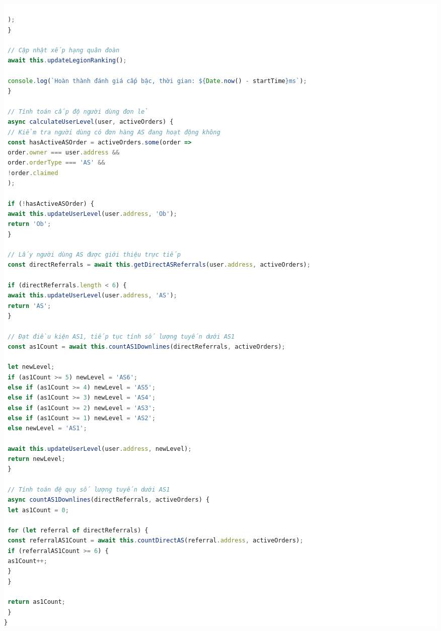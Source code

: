 ```javascript

 );
 }
 
 // Cập nhật xếp hạng quân đoàn
 await this.updateLegionRanking();
 
 console.log(`Hoàn thành đánh giá cấp bậc, thời gian: ${Date.now() - startTime}ms`);
 }
 
 // Tính toán cấp độ người dùng đơn lẻ
 async calculateUserLevel(user, activeOrders) {
 // Kiểm tra người dùng có đơn hàng AS đang hoạt động không
 const hasActiveASOrder = activeOrders.some(order => 
 order.owner === user.address && 
 order.orderType === 'AS' && 
 !order.claimed
 );
 
 if (!hasActiveASOrder) {
 await this.updateUserLevel(user.address, 'Ob');
 return 'Ob';
 }
 
 // Lấy người dùng AS được giới thiệu trực tiếp
 const directReferrals = await this.getDirectASReferrals(user.address, activeOrders);
 
 if (directReferrals.length < 6) {
 await this.updateUserLevel(user.address, 'AS');
 return 'AS';
 }
 
 // Đạt điều kiện AS1, tiếp tục tính số lượng tuyến dưới AS1
 const as1Count = await this.countAS1Downlines(directReferrals, activeOrders);
 
 let newLevel;
 if (as1Count >= 5) newLevel = 'AS6';
 else if (as1Count >= 4) newLevel = 'AS5';
 else if (as1Count >= 3) newLevel = 'AS4';
 else if (as1Count >= 2) newLevel = 'AS3';
 else if (as1Count >= 1) newLevel = 'AS2';
 else newLevel = 'AS1';
 
 await this.updateUserLevel(user.address, newLevel);
 return newLevel;
 }
 
 // Tính toán đệ quy số lượng tuyến dưới AS1
 async countAS1Downlines(directReferrals, activeOrders) {
 let as1Count = 0;
 
 for (let referral of directReferrals) {
 const referralAS1Count = await this.countDirectAS(referral.address, activeOrders);
 if (referralAS1Count >= 6) {
 as1Count++;
 }
 }
 
 return as1Count;
 }
}
```
